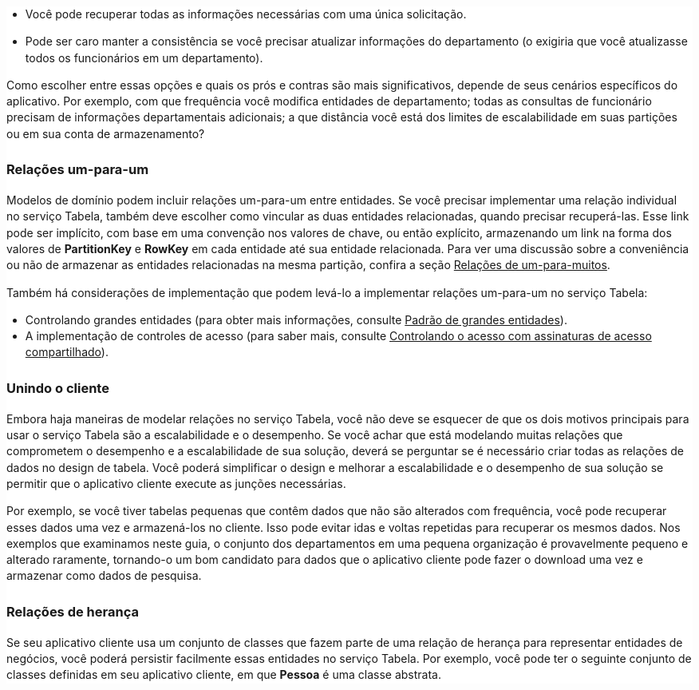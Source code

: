 <ul>
<li>Você pode recuperar todas as informações necessárias com uma única solicitação.</li>
</ul>
</td>
<td>
<ul>
<li>Pode ser caro manter a consistência se você precisar atualizar informações do departamento (o exigiria que você atualizasse todos os funcionários em um departamento).</li>
</ul>
</td>
</tr>
</table>

Como escolher entre essas opções e quais os prós e contras são mais significativos, depende de seus cenários específicos do aplicativo. Por exemplo, com que frequência você modifica entidades de departamento; todas as consultas de funcionário precisam de informações departamentais adicionais; a que distância você está dos limites de escalabilidade em suas partições ou em sua conta de armazenamento?  

### <a name="one-to-one-relationships"></a>Relações um-para-um
Modelos de domínio podem incluir relações um-para-um entre entidades. Se você precisar implementar uma relação individual no serviço Tabela, também deve escolher como vincular as duas entidades relacionadas, quando precisar recuperá-las. Esse link pode ser implícito, com base em uma convenção nos valores de chave, ou então explícito, armazenando um link na forma dos valores de **PartitionKey** e **RowKey** em cada entidade até sua entidade relacionada. Para ver uma discussão sobre a conveniência ou não de armazenar as entidades relacionadas na mesma partição, confira a seção [Relações de um-para-muitos](#one-to-many-relationships).  

Também há considerações de implementação que podem levá-lo a implementar relações um-para-um no serviço Tabela:  

* Controlando grandes entidades (para obter mais informações, consulte [Padrão de grandes entidades](#large-entities-pattern)).  
* A implementação de controles de acesso (para saber mais, consulte [Controlando o acesso com assinaturas de acesso compartilhado](#controlling-access-with-shared-access-signatures)).  

### <a name="join-in-the-client"></a>Unindo o cliente
Embora haja maneiras de modelar relações no serviço Tabela, você não deve se esquecer de que os dois motivos principais para usar o serviço Tabela são a escalabilidade e o desempenho. Se você achar que está modelando muitas relações que comprometem o desempenho e a escalabilidade de sua solução, deverá se perguntar se é necessário criar todas as relações de dados no design de tabela. Você poderá simplificar o design e melhorar a escalabilidade e o desempenho de sua solução se permitir que o aplicativo cliente execute as junções necessárias.  

Por exemplo, se você tiver tabelas pequenas que contêm dados que não são alterados com frequência, você pode recuperar esses dados uma vez e armazená-los no cliente. Isso pode evitar idas e voltas repetidas para recuperar os mesmos dados. Nos exemplos que examinamos neste guia, o conjunto dos departamentos em uma pequena organização é provavelmente pequeno e alterado raramente, tornando-o um bom candidato para dados que o aplicativo cliente pode fazer o download uma vez e armazenar como dados de pesquisa.  

### <a name="inheritance-relationships"></a>Relações de herança
Se seu aplicativo cliente usa um conjunto de classes que fazem parte de uma relação de herança para representar entidades de negócios, você poderá persistir facilmente essas entidades no serviço Tabela. Por exemplo, você pode ter o seguinte conjunto de classes definidas em seu aplicativo cliente, em que **Pessoa** é uma classe abstrata.
